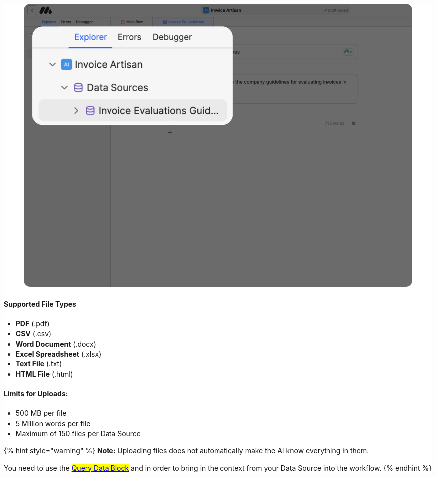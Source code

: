 <figure><img src="../.gitbook/assets/Data Source Details (1).png" alt=""><figcaption></figcaption></figure>

#### Supported File Types

* **PDF** (.pdf)
* **CSV** (.csv)
* **Word Document** (.docx)
* **Excel Spreadsheet** (.xlsx)
* **Text File** (.txt)
* **HTML File** (.html)

#### **Limits for Uploads**:

* 500 MB per file
* 5 Million words per file
* Maximum of 150 files per Data Source

{% hint style="warning" %}
**Note:** Uploading files does not automatically make the AI know everything in them.&#x20;

You need to use the [<mark style="color:blue;">Query Data Block</mark>](blocks-reference/query-data-source-block.md) and in order to bring in the context from your Data Source into the workflow.
{% endhint %}
